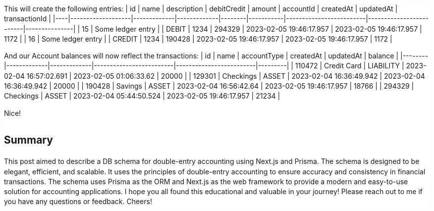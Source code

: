 This will create the following entries:
| id | name | description | debitCredit | amount | accountId | createdAt | updatedAt | transactionId |
|----|-------------------|-------------|-------------|--------|-----------|-------------------------|-------------------------|---------------|
| 15 | Some ledger entry | | DEBIT | 1234 | 294329 | 2023-02-05 19:46:17.957 | 2023-02-05 19:46:17.957 | 1172 |
| 16 | Some ledger entry | | CREDIT | 1234 | 190428 | 2023-02-05 19:46:17.957 | 2023-02-05 19:46:17.957 | 1172 |

And our Account balances will now reflect the transactions:
| id | name | accountType | createdAt | updatedAt | balance |
|--------|-------------|-------------|-------------------------|-------------------------|---------|
| 110472 | Credit Card | LIABILITY | 2023-02-04 16:57:02.691 | 2023-02-05 01:06:33.62 | 20000 |
| 129301 | Checkings | ASSET | 2023-02-04 16:36:49.942 | 2023-02-04 16:36:49.942 | 20000 |
| 190428 | Savings | ASSET | 2023-02-04 16:56:42.64 | 2023-02-05 19:46:17.957 | 18766 |
| 294329 | Checkings | ASSET | 2023-02-04 05:44:50.524 | 2023-02-05 19:46:17.957 | 21234 |

Nice!

## Summary

This post aimed to describe a DB schema for double-entry accounting using Next.js and Prisma. The schema is designed to be elegant, efficient, and scalable. It uses the principles of double-entry accounting to ensure accuracy and consistency in financial transactions. The schema uses Prisma as the ORM and Next.js as the web framework to provide a modern and easy-to-use solution for accounting applications. I hope you all found this educational and valuable in your journey! Please reach out to me if you have any questions or feedback.
Cheers!
